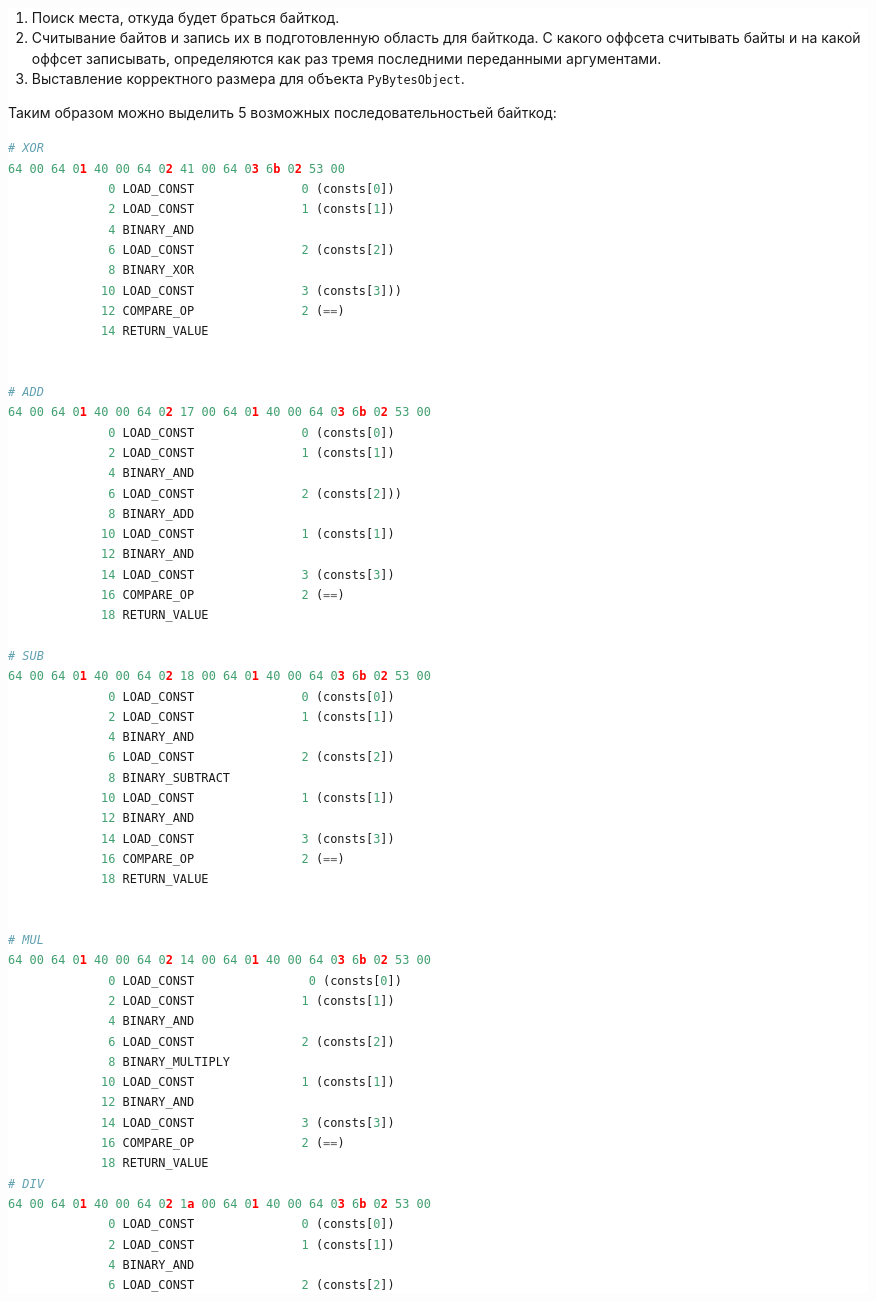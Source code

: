 
1. Поиск места, откуда будет браться байткод.
2. Считывание байтов и запись их в подготовленную область для байткода. С какого оффсета считывать байты и на какой оффсет записывать, определяются как раз тремя последними переданными аргументами.
3. Выставление корректного размера для объекта `PyBytesObject`.

Таким образом можно выделить 5 возможных последовательностьей байткод:
```python
# XOR
64 00 64 01 40 00 64 02 41 00 64 03 6b 02 53 00
              0 LOAD_CONST               0 (consts[0])
              2 LOAD_CONST               1 (consts[1])
              4 BINARY_AND
              6 LOAD_CONST               2 (consts[2])
              8 BINARY_XOR
             10 LOAD_CONST               3 (consts[3]))
             12 COMPARE_OP               2 (==)
             14 RETURN_VALUE


# ADD
64 00 64 01 40 00 64 02 17 00 64 01 40 00 64 03 6b 02 53 00
              0 LOAD_CONST               0 (consts[0])
              2 LOAD_CONST               1 (consts[1])
              4 BINARY_AND
              6 LOAD_CONST               2 (consts[2]))
              8 BINARY_ADD
             10 LOAD_CONST               1 (consts[1])
             12 BINARY_AND
             14 LOAD_CONST               3 (consts[3])
             16 COMPARE_OP               2 (==)
             18 RETURN_VALUE

# SUB
64 00 64 01 40 00 64 02 18 00 64 01 40 00 64 03 6b 02 53 00
              0 LOAD_CONST               0 (consts[0])
              2 LOAD_CONST               1 (consts[1])
              4 BINARY_AND
              6 LOAD_CONST               2 (consts[2])
              8 BINARY_SUBTRACT
             10 LOAD_CONST               1 (consts[1])
             12 BINARY_AND
             14 LOAD_CONST               3 (consts[3])
             16 COMPARE_OP               2 (==)
             18 RETURN_VALUE


# MUL
64 00 64 01 40 00 64 02 14 00 64 01 40 00 64 03 6b 02 53 00
              0 LOAD_CONST                0 (consts[0])
              2 LOAD_CONST               1 (consts[1])
              4 BINARY_AND
              6 LOAD_CONST               2 (consts[2])
              8 BINARY_MULTIPLY
             10 LOAD_CONST               1 (consts[1])
             12 BINARY_AND
             14 LOAD_CONST               3 (consts[3])
             16 COMPARE_OP               2 (==)
             18 RETURN_VALUE
# DIV
64 00 64 01 40 00 64 02 1a 00 64 01 40 00 64 03 6b 02 53 00
              0 LOAD_CONST               0 (consts[0])
              2 LOAD_CONST               1 (consts[1])
              4 BINARY_AND
              6 LOAD_CONST               2 (consts[2])
```